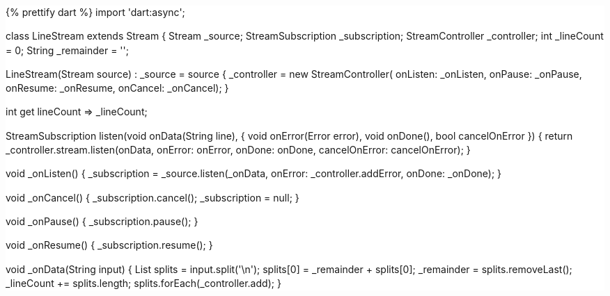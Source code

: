 {% prettify dart %}
import 'dart:async';

class LineStream extends Stream<String> {
  Stream<String> _source;
  StreamSubscription<String> _subscription;
  StreamController<String> _controller;
  int _lineCount = 0;
  String _remainder = '';

  LineStream(Stream<String> source) : _source = source {
    _controller = new StreamController<String>(
      onListen: _onListen,
      onPause: _onPause,
      onResume: _onResume,
      onCancel: _onCancel);
  }

  int get lineCount => _lineCount;

  StreamSubscription<String> listen(void onData(String line),
                                    { void onError(Error error),
                                      void onDone(),
                                      bool cancelOnError }) {
    return _controller.stream.listen(onData,
                                     onError: onError,
                                     onDone: onDone,
                                     cancelOnError: cancelOnError);
  }

  void _onListen() {
    _subscription = _source.listen(_onData,
                                   onError: _controller.addError,
                                   onDone: _onDone);
  }

  void _onCancel() {
    _subscription.cancel();
    _subscription = null;
  }

  void _onPause() {
    _subscription.pause();
  }

  void _onResume() {
    _subscription.resume();
  }

  void _onData(String input) {
    List<String> splits = input.split('\n');
    splits[0] = _remainder + splits[0];
    _remainder = splits.removeLast();
    _lineCount += splits.length;
    splits.forEach(_controller.add);
  }
